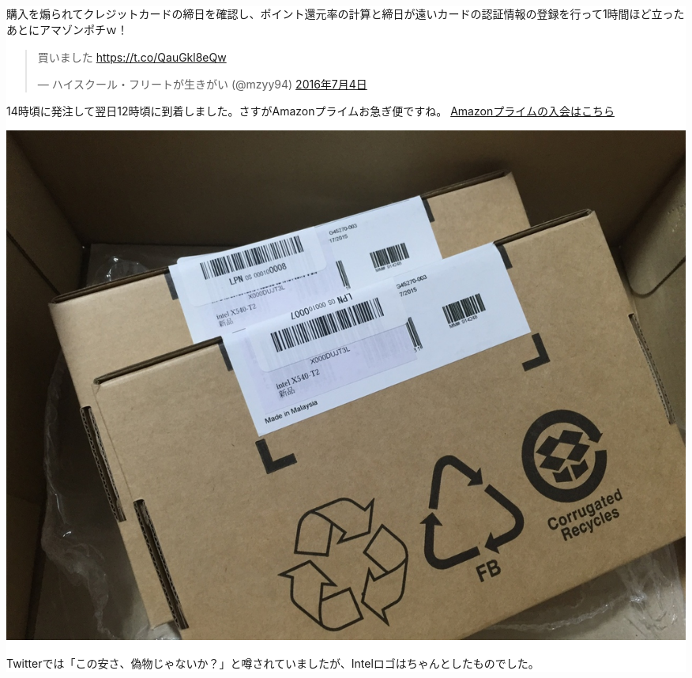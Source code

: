購入を煽られてクレジットカードの締日を確認し、ポイント還元率の計算と締日が遠いカードの認証情報の登録を行って1時間ほど立ったあとにアマゾンポチｗ！
<blockquote class="twitter-tweet" data-lang="ja"><p lang="ja" dir="ltr">買いました <a href="https://t.co/QauGkl8eQw">https://t.co/QauGkl8eQw</a></p>&mdash; ハイスクール・フリートが生きがい (@mzyy94) <a href="https://twitter.com/mzyy94/status/749832787960602624">2016年7月4日</a></blockquote>
<script async src="//platform.twitter.com/widgets.js" charset="utf-8"></script>

14時頃に発注して翌日12時頃に到着しました。さすがAmazonプライムお急ぎ便ですね。
[Amazonプライムの入会はこちら](https://www.amazon.co.jp/tryprimefree?tag=mzyy-22)

![箱の画像](/blog/resources/images/2016/07/06/amazon-prime.jpg)

Twitterでは「この安さ、偽物じゃないか？」と噂されていましたが、Intelロゴはちゃんとしたものでした。
